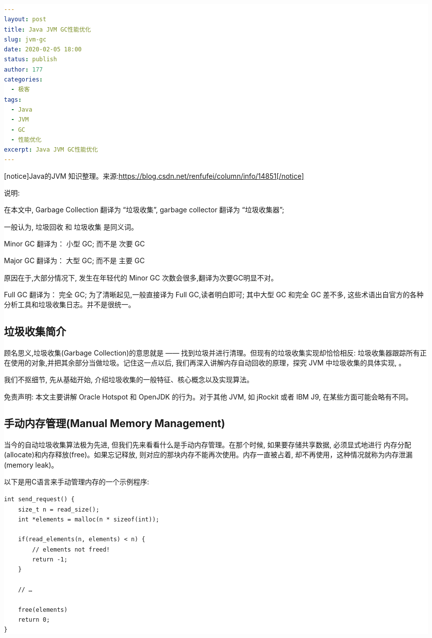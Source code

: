 ```yaml
---
layout: post
title: Java JVM GC性能优化
slug: jvm-gc
date: 2020-02-05 18:00
status: publish
author: 177
categories: 
  - 极客
tags:
  - Java
  - JVM
  - GC
  - 性能优化
excerpt: Java JVM GC性能优化
---
```


[notice]Java的JVM 知识整理。来源:https://blog.csdn.net/renfufei/column/info/14851[/notice]

说明:

在本文中, Garbage Collection 翻译为 “垃圾收集”, garbage collector 翻译为 “垃圾收集器”;

一般认为, 垃圾回收 和 垃圾收集 是同义词。

Minor GC 翻译为： 小型 GC; 而不是 次要 GC

Major GC 翻译为： 大型 GC; 而不是 主要 GC

原因在于,大部分情况下, 发生在年轻代的 Minor GC 次数会很多,翻译为次要GC明显不对。

Full GC 翻译为： 完全 GC; 为了清晰起见,一般直接译为 Full GC,读者明白即可; 其中大型 GC 和完全 GC 差不多, 这些术语出自官方的各种分析工具和垃圾收集日志。并不是很统一。

## 垃圾收集简介

顾名思义,垃圾收集(Garbage Collection)的意思就是 —— 找到垃圾并进行清理。但现有的垃圾收集实现却恰恰相反: 垃圾收集器跟踪所有正在使用的对象,并把其余部分当做垃圾。记住这一点以后, 我们再深入讲解内存自动回收的原理，探究 JVM 中垃圾收集的具体实现, 。

我们不抠细节, 先从基础开始, 介绍垃圾收集的一般特征、核心概念以及实现算法。

免责声明: 本文主要讲解 Oracle Hotspot 和 OpenJDK 的行为。对于其他 JVM, 如 jRockit 或者 IBM J9, 在某些方面可能会略有不同。

## 手动内存管理(Manual Memory Management)

当今的自动垃圾收集算法极为先进, 但我们先来看看什么是手动内存管理。在那个时候, 如果要存储共享数据, 必须显式地进行 内存分配(allocate)和内存释放(free)。如果忘记释放, 则对应的那块内存不能再次使用。内存一直被占着, 却不再使用，这种情况就称为内存泄漏(memory leak)。

以下是用C语言来手动管理内存的一个示例程序:

```
int send_request() {
    size_t n = read_size();
    int *elements = malloc(n * sizeof(int));

    if(read_elements(n, elements) < n) {
        // elements not freed!
        return -1;
    }

    // …

    free(elements)
    return 0;
}
```
